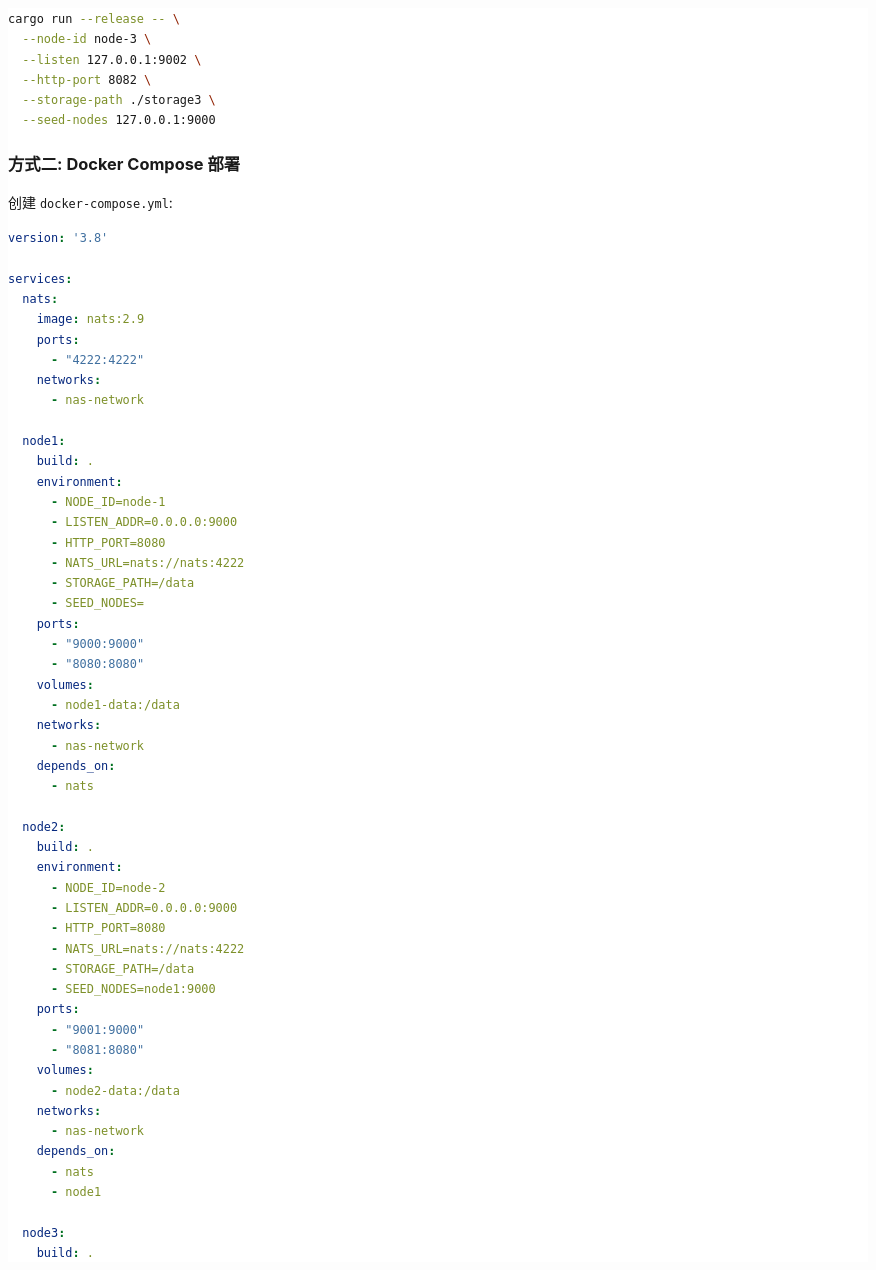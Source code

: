 ```bash
cargo run --release -- \
  --node-id node-3 \
  --listen 127.0.0.1:9002 \
  --http-port 8082 \
  --storage-path ./storage3 \
  --seed-nodes 127.0.0.1:9000
```

### 方式二: Docker Compose 部署

创建 `docker-compose.yml`:

```yaml
version: '3.8'

services:
  nats:
    image: nats:2.9
    ports:
      - "4222:4222"
    networks:
      - nas-network

  node1:
    build: .
    environment:
      - NODE_ID=node-1
      - LISTEN_ADDR=0.0.0.0:9000
      - HTTP_PORT=8080
      - NATS_URL=nats://nats:4222
      - STORAGE_PATH=/data
      - SEED_NODES=
    ports:
      - "9000:9000"
      - "8080:8080"
    volumes:
      - node1-data:/data
    networks:
      - nas-network
    depends_on:
      - nats

  node2:
    build: .
    environment:
      - NODE_ID=node-2
      - LISTEN_ADDR=0.0.0.0:9000
      - HTTP_PORT=8080
      - NATS_URL=nats://nats:4222
      - STORAGE_PATH=/data
      - SEED_NODES=node1:9000
    ports:
      - "9001:9000"
      - "8081:8080"
    volumes:
      - node2-data:/data
    networks:
      - nas-network
    depends_on:
      - nats
      - node1

  node3:
    build: .
```